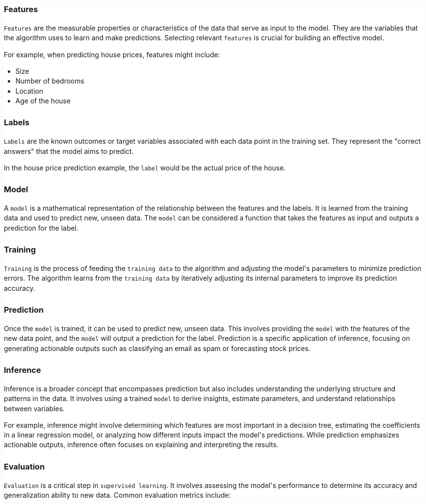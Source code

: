 ### Features

`Features` are the measurable properties or characteristics of the data that serve as input to the model. They are the variables that the algorithm uses to learn and make predictions. Selecting relevant `features` is crucial for building an effective model.

For example, when predicting house prices, features might include:

- Size
- Number of bedrooms
- Location
- Age of the house

### Labels

`Labels` are the known outcomes or target variables associated with each data point in the training set. They represent the "correct answers" that the model aims to predict.

In the house price prediction example, the `label` would be the actual price of the house.

### Model

A `model` is a mathematical representation of the relationship between the features and the labels. It is learned from the training data and used to predict new, unseen data. The `model` can be considered a function that takes the features as input and outputs a prediction for the label.

### Training

`Training` is the process of feeding the `training data` to the algorithm and adjusting the model's parameters to minimize prediction errors. The algorithm learns from the `training data` by iteratively adjusting its internal parameters to improve its prediction accuracy.

### Prediction

Once the `model` is trained, it can be used to predict new, unseen data. This involves providing the `model` with the features of the new data point, and the `model` will output a prediction for the label. Prediction is a specific application of inference, focusing on generating actionable outputs such as classifying an email as spam or forecasting stock prices.

### Inference

Inference is a broader concept that encompasses prediction but also includes understanding the underlying structure and patterns in the data. It involves using a trained `model` to derive insights, estimate parameters, and understand relationships between variables.

For example, inference might involve determining which features are most important in a decision tree, estimating the coefficients in a linear regression model, or analyzing how different inputs impact the model's predictions. While prediction emphasizes actionable outputs, inference often focuses on explaining and interpreting the results.

### Evaluation

`Evaluation` is a critical step in `supervised learning`. It involves assessing the model's performance to determine its accuracy and generalization ability to new data. Common evaluation metrics include:
